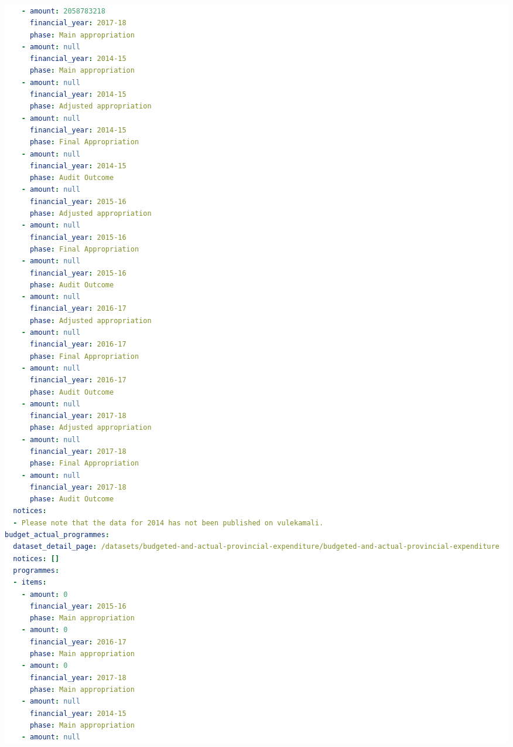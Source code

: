```yaml
    - amount: 2058783218
      financial_year: 2017-18
      phase: Main appropriation
    - amount: null
      financial_year: 2014-15
      phase: Main appropriation
    - amount: null
      financial_year: 2014-15
      phase: Adjusted appropriation
    - amount: null
      financial_year: 2014-15
      phase: Final Appropriation
    - amount: null
      financial_year: 2014-15
      phase: Audit Outcome
    - amount: null
      financial_year: 2015-16
      phase: Adjusted appropriation
    - amount: null
      financial_year: 2015-16
      phase: Final Appropriation
    - amount: null
      financial_year: 2015-16
      phase: Audit Outcome
    - amount: null
      financial_year: 2016-17
      phase: Adjusted appropriation
    - amount: null
      financial_year: 2016-17
      phase: Final Appropriation
    - amount: null
      financial_year: 2016-17
      phase: Audit Outcome
    - amount: null
      financial_year: 2017-18
      phase: Adjusted appropriation
    - amount: null
      financial_year: 2017-18
      phase: Final Appropriation
    - amount: null
      financial_year: 2017-18
      phase: Audit Outcome
  notices:
  - Please note that the data for 2014 has not been published on vulekamali.
budget_actual_programmes:
  dataset_detail_page: /datasets/budgeted-and-actual-provincial-expenditure/budgeted-and-actual-provincial-expenditure
  notices: []
  programmes:
  - items:
    - amount: 0
      financial_year: 2015-16
      phase: Main appropriation
    - amount: 0
      financial_year: 2016-17
      phase: Main appropriation
    - amount: 0
      financial_year: 2017-18
      phase: Main appropriation
    - amount: null
      financial_year: 2014-15
      phase: Main appropriation
    - amount: null
```